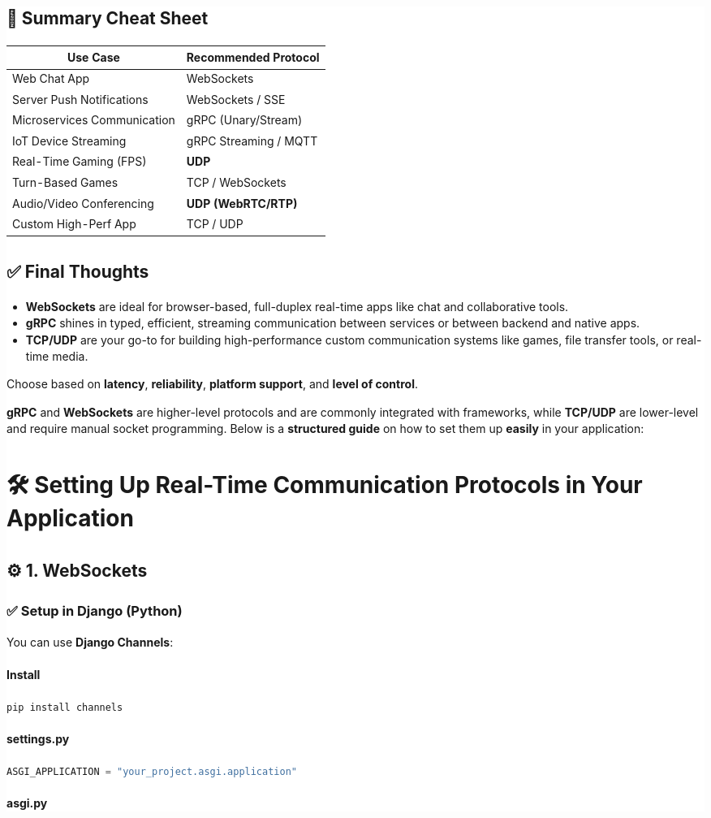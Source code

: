 ## 📌 Summary Cheat Sheet

| **Use Case** | **Recommended Protocol** |
| --- | --- |
| Web Chat App | WebSockets |
| Server Push Notifications | WebSockets / SSE |
| Microservices Communication | gRPC (Unary/Stream) |
| IoT Device Streaming | gRPC Streaming / MQTT |
| Real-Time Gaming (FPS) | **UDP** |
| Turn-Based Games | TCP / WebSockets |
| Audio/Video Conferencing | **UDP (WebRTC/RTP)** |
| Custom High-Perf App | TCP / UDP |

## ✅ Final Thoughts

- **WebSockets** are ideal for browser-based, full-duplex real-time apps like chat and collaborative tools.
- **gRPC** shines in typed, efficient, streaming communication between services or between backend and native apps.
- **TCP/UDP** are your go-to for building high-performance custom communication systems like games, file transfer tools, or real-time media.

Choose based on **latency**, **reliability**, **platform support**, and **level of control**.

**gRPC** and **WebSockets** are higher-level protocols and are commonly integrated with frameworks, while **TCP/UDP** are lower-level and require manual socket programming. Below is a **structured guide** on how to set them up **easily** in your application:

# 🛠️ Setting Up Real-Time Communication Protocols in Your Application

## ⚙️ 1. WebSockets

### ✅ Setup in Django (Python)

You can use **Django Channels**:

#### Install

```bash
pip install channels
```
#### settings.py

```python
ASGI_APPLICATION = "your_project.asgi.application"
```
#### asgi.py

